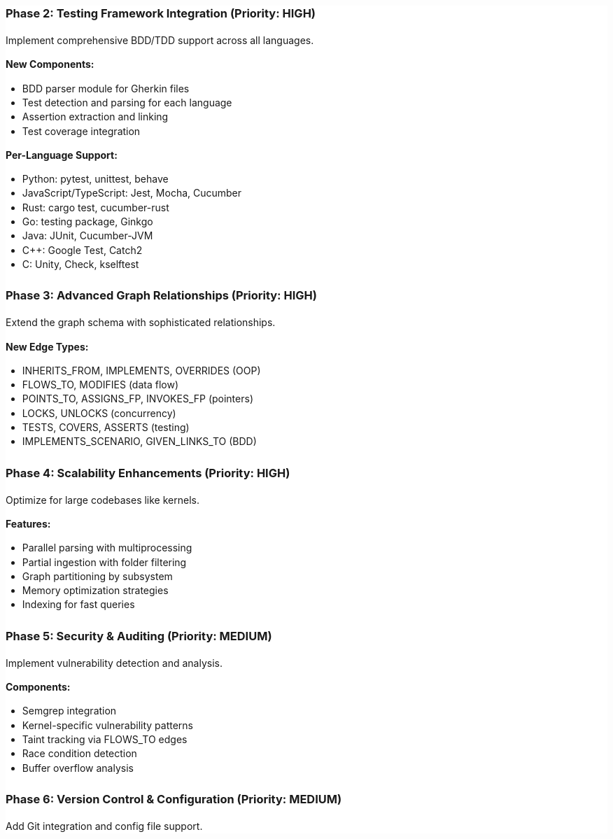 ### Phase 2: Testing Framework Integration (Priority: HIGH)
Implement comprehensive BDD/TDD support across all languages.

**New Components:**
- BDD parser module for Gherkin files
- Test detection and parsing for each language
- Assertion extraction and linking
- Test coverage integration

**Per-Language Support:**
- Python: pytest, unittest, behave
- JavaScript/TypeScript: Jest, Mocha, Cucumber
- Rust: cargo test, cucumber-rust
- Go: testing package, Ginkgo
- Java: JUnit, Cucumber-JVM
- C++: Google Test, Catch2
- C: Unity, Check, kselftest

### Phase 3: Advanced Graph Relationships (Priority: HIGH)
Extend the graph schema with sophisticated relationships.

**New Edge Types:**
- INHERITS_FROM, IMPLEMENTS, OVERRIDES (OOP)
- FLOWS_TO, MODIFIES (data flow)
- POINTS_TO, ASSIGNS_FP, INVOKES_FP (pointers)
- LOCKS, UNLOCKS (concurrency)
- TESTS, COVERS, ASSERTS (testing)
- IMPLEMENTS_SCENARIO, GIVEN_LINKS_TO (BDD)

### Phase 4: Scalability Enhancements (Priority: HIGH)
Optimize for large codebases like kernels.

**Features:**
- Parallel parsing with multiprocessing
- Partial ingestion with folder filtering
- Graph partitioning by subsystem
- Memory optimization strategies
- Indexing for fast queries

### Phase 5: Security & Auditing (Priority: MEDIUM)
Implement vulnerability detection and analysis.

**Components:**
- Semgrep integration
- Kernel-specific vulnerability patterns
- Taint tracking via FLOWS_TO edges
- Race condition detection
- Buffer overflow analysis

### Phase 6: Version Control & Configuration (Priority: MEDIUM)
Add Git integration and config file support.
